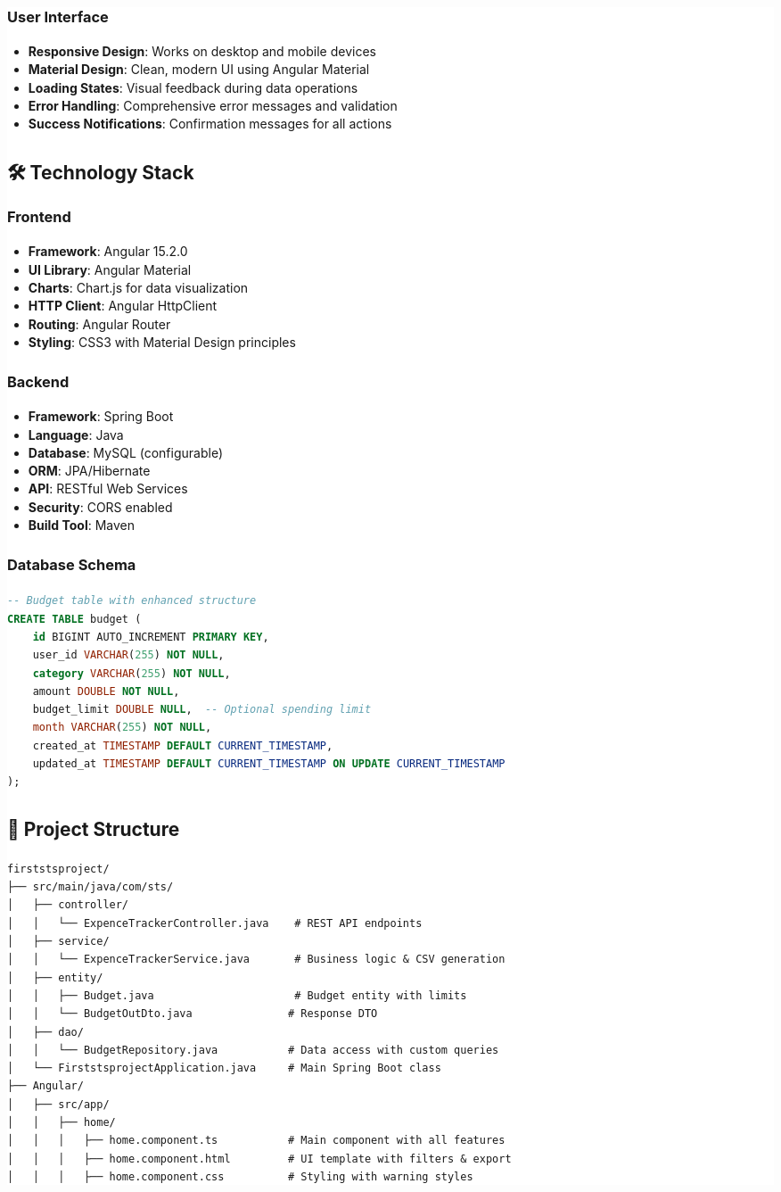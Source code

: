 ### User Interface
- **Responsive Design**: Works on desktop and mobile devices
- **Material Design**: Clean, modern UI using Angular Material
- **Loading States**: Visual feedback during data operations
- **Error Handling**: Comprehensive error messages and validation
- **Success Notifications**: Confirmation messages for all actions

## 🛠 Technology Stack

### Frontend
- **Framework**: Angular 15.2.0
- **UI Library**: Angular Material
- **Charts**: Chart.js for data visualization
- **HTTP Client**: Angular HttpClient
- **Routing**: Angular Router
- **Styling**: CSS3 with Material Design principles

### Backend
- **Framework**: Spring Boot
- **Language**: Java
- **Database**: MySQL (configurable)
- **ORM**: JPA/Hibernate
- **API**: RESTful Web Services
- **Security**: CORS enabled
- **Build Tool**: Maven

### Database Schema
```sql
-- Budget table with enhanced structure
CREATE TABLE budget (
    id BIGINT AUTO_INCREMENT PRIMARY KEY,
    user_id VARCHAR(255) NOT NULL,
    category VARCHAR(255) NOT NULL,
    amount DOUBLE NOT NULL,
    budget_limit DOUBLE NULL,  -- Optional spending limit
    month VARCHAR(255) NOT NULL,
    created_at TIMESTAMP DEFAULT CURRENT_TIMESTAMP,
    updated_at TIMESTAMP DEFAULT CURRENT_TIMESTAMP ON UPDATE CURRENT_TIMESTAMP
);
```

## 📁 Project Structure

```
firststsproject/
├── src/main/java/com/sts/
│   ├── controller/
│   │   └── ExpenceTrackerController.java    # REST API endpoints
│   ├── service/
│   │   └── ExpenceTrackerService.java       # Business logic & CSV generation
│   ├── entity/
│   │   ├── Budget.java                      # Budget entity with limits
│   │   └── BudgetOutDto.java               # Response DTO
│   ├── dao/
│   │   └── BudgetRepository.java           # Data access with custom queries
│   └── FirststsprojectApplication.java     # Main Spring Boot class
├── Angular/
│   ├── src/app/
│   │   ├── home/
│   │   │   ├── home.component.ts           # Main component with all features
│   │   │   ├── home.component.html         # UI template with filters & export
│   │   │   ├── home.component.css          # Styling with warning styles
```